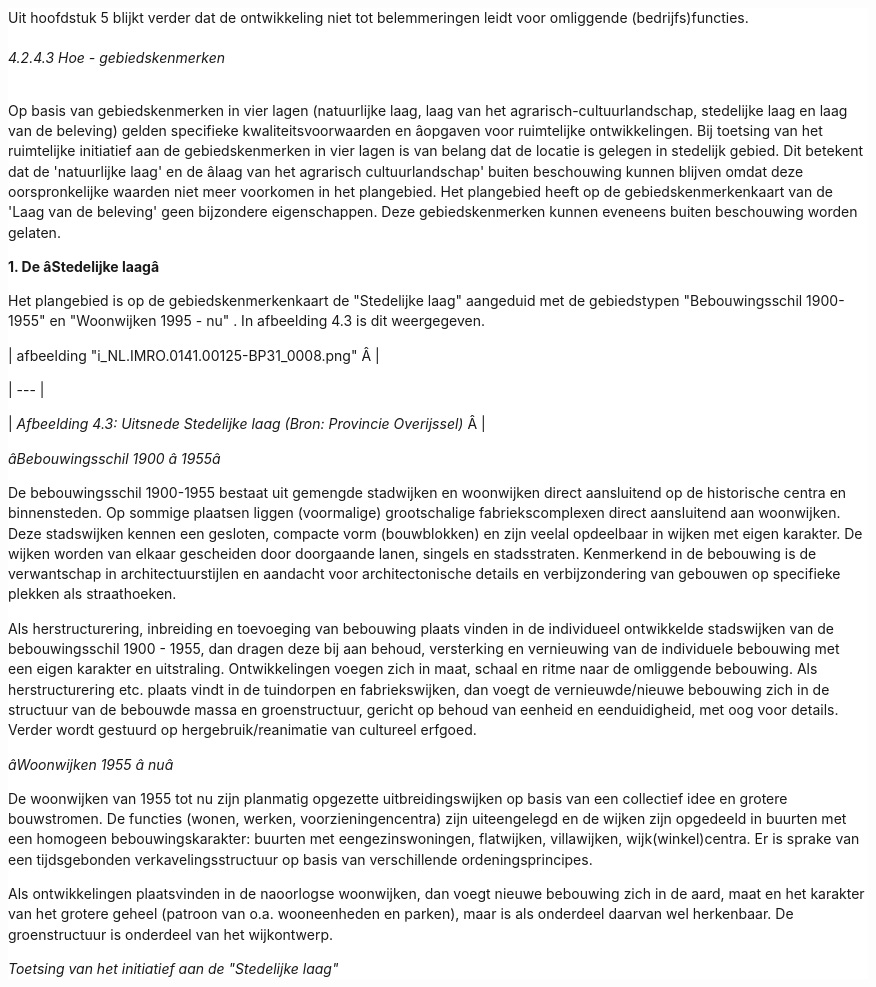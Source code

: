 Uit hoofdstuk 5 blijkt verder dat de ontwikkeling niet tot belemmeringen leidt voor omliggende (bedrijfs)functies.

###### 4\.2\.4\.3 Hoe \- gebiedskenmerken

Op basis van gebiedskenmerken in vier lagen (natuurlijke laag, laag van het agrarisch\-cultuurlandschap, stedelijke laag en laag van de beleving) gelden specifieke kwaliteitsvoorwaarden en âopgaven voor ruimtelijke ontwikkelingen. Bij toetsing van het ruimtelijke initiatief aan de gebiedskenmerken in vier lagen is van belang dat de locatie is gelegen in stedelijk gebied. Dit betekent dat de 'natuurlijke laag' en de âlaag van het agrarisch cultuurlandschap' buiten beschouwing kunnen blijven omdat deze oorspronkelijke waarden niet meer voorkomen in het plangebied. Het plangebied heeft op de gebiedskenmerkenkaart van de 'Laag van de beleving' geen bijzondere eigenschappen. Deze gebiedskenmerken kunnen eveneens buiten beschouwing worden gelaten.

**1\. De âStedelijke laagâ**

Het plangebied is op de gebiedskenmerkenkaart de "Stedelijke laag" aangeduid met de gebiedstypen "Bebouwingsschil 1900\-1955" en "Woonwijken 1995 \- nu" . In afbeelding 4\.3 is dit weergegeven.

| afbeelding "i_NL.IMRO.0141.00125-BP31_0008.png"      Â |

| --- |

| *Afbeelding 4\.3: Uitsnede Stedelijke laag (Bron: Provincie Overijssel)*   Â |

*âBebouwingsschil 1900 â 1955â*

De bebouwingsschil 1900\-1955 bestaat uit gemengde stadwijken en woonwijken direct aansluitend op de historische centra en binnensteden. Op sommige plaatsen liggen (voormalige) grootschalige fabriekscomplexen direct aansluitend aan woonwijken. Deze stadswijken kennen een gesloten, compacte vorm (bouwblokken) en zijn veelal opdeelbaar in wijken met eigen karakter. De wijken worden van elkaar gescheiden door doorgaande lanen, singels en stadsstraten. Kenmerkend in de bebouwing is de verwantschap in architectuurstijlen en aandacht voor architectonische details en verbijzondering van gebouwen op specifieke plekken als straathoeken.

Als herstructurering, inbreiding en toevoeging van bebouwing plaats vinden in de individueel ontwikkelde stadswijken van de bebouwingsschil 1900 \- 1955, dan dragen deze bij aan behoud, versterking en vernieuwing van de individuele bebouwing met een eigen karakter en uitstraling. Ontwikkelingen voegen zich in maat, schaal en ritme naar de omliggende bebouwing. Als herstructurering etc. plaats vindt in de tuindorpen en fabriekswijken, dan voegt de vernieuwde/nieuwe bebouwing zich in de structuur van de bebouwde massa en groenstructuur, gericht op behoud van eenheid en eenduidigheid, met oog voor details. Verder wordt gestuurd op hergebruik/reanimatie van cultureel erfgoed.

*âWoonwijken 1955 â nuâ*

De woonwijken van 1955 tot nu zijn planmatig opgezette uitbreidingswijken op basis van een collectief idee en grotere bouwstromen. De functies (wonen, werken, voorzieningencentra) zijn uiteengelegd en de wijken zijn opgedeeld in buurten met een homogeen bebouwingskarakter: buurten met eengezinswoningen, flatwijken, villawijken, wijk(winkel)centra. Er is sprake van een tijdsgebonden verkavelingsstructuur op basis van verschillende ordeningsprincipes.

Als ontwikkelingen plaatsvinden in de naoorlogse woonwijken, dan voegt nieuwe bebouwing zich in de aard, maat en het karakter van het grotere geheel (patroon van o.a. wooneenheden en parken), maar is als onderdeel daarvan wel herkenbaar. De groenstructuur is onderdeel van het wijkontwerp.

*Toetsing van het initiatief aan de "Stedelijke laag"*
